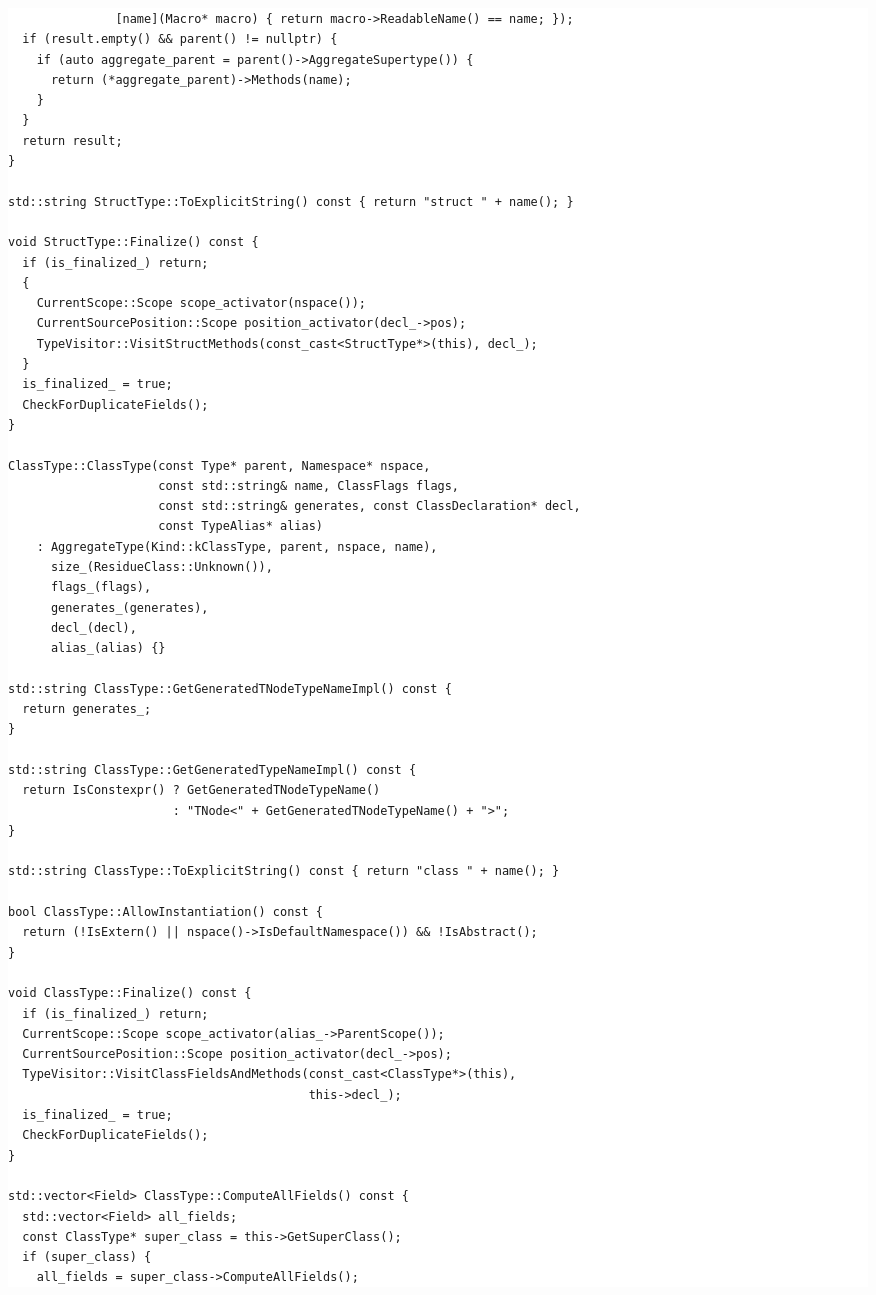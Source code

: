 ```
               [name](Macro* macro) { return macro->ReadableName() == name; });
  if (result.empty() && parent() != nullptr) {
    if (auto aggregate_parent = parent()->AggregateSupertype()) {
      return (*aggregate_parent)->Methods(name);
    }
  }
  return result;
}

std::string StructType::ToExplicitString() const { return "struct " + name(); }

void StructType::Finalize() const {
  if (is_finalized_) return;
  {
    CurrentScope::Scope scope_activator(nspace());
    CurrentSourcePosition::Scope position_activator(decl_->pos);
    TypeVisitor::VisitStructMethods(const_cast<StructType*>(this), decl_);
  }
  is_finalized_ = true;
  CheckForDuplicateFields();
}

ClassType::ClassType(const Type* parent, Namespace* nspace,
                     const std::string& name, ClassFlags flags,
                     const std::string& generates, const ClassDeclaration* decl,
                     const TypeAlias* alias)
    : AggregateType(Kind::kClassType, parent, nspace, name),
      size_(ResidueClass::Unknown()),
      flags_(flags),
      generates_(generates),
      decl_(decl),
      alias_(alias) {}

std::string ClassType::GetGeneratedTNodeTypeNameImpl() const {
  return generates_;
}

std::string ClassType::GetGeneratedTypeNameImpl() const {
  return IsConstexpr() ? GetGeneratedTNodeTypeName()
                       : "TNode<" + GetGeneratedTNodeTypeName() + ">";
}

std::string ClassType::ToExplicitString() const { return "class " + name(); }

bool ClassType::AllowInstantiation() const {
  return (!IsExtern() || nspace()->IsDefaultNamespace()) && !IsAbstract();
}

void ClassType::Finalize() const {
  if (is_finalized_) return;
  CurrentScope::Scope scope_activator(alias_->ParentScope());
  CurrentSourcePosition::Scope position_activator(decl_->pos);
  TypeVisitor::VisitClassFieldsAndMethods(const_cast<ClassType*>(this),
                                          this->decl_);
  is_finalized_ = true;
  CheckForDuplicateFields();
}

std::vector<Field> ClassType::ComputeAllFields() const {
  std::vector<Field> all_fields;
  const ClassType* super_class = this->GetSuperClass();
  if (super_class) {
    all_fields = super_class->ComputeAllFields();
```